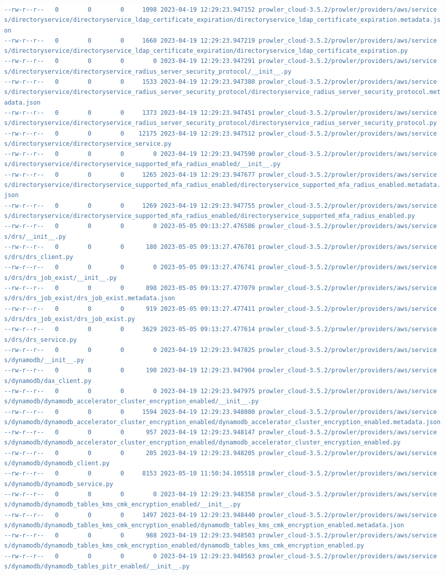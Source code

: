 ```diff
--rw-r--r--   0        0        0     1098 2023-04-19 12:29:23.947152 prowler_cloud-3.5.2/prowler/providers/aws/services/directoryservice/directoryservice_ldap_certificate_expiration/directoryservice_ldap_certificate_expiration.metadata.json
--rw-r--r--   0        0        0     1660 2023-04-19 12:29:23.947219 prowler_cloud-3.5.2/prowler/providers/aws/services/directoryservice/directoryservice_ldap_certificate_expiration/directoryservice_ldap_certificate_expiration.py
--rw-r--r--   0        0        0        0 2023-04-19 12:29:23.947291 prowler_cloud-3.5.2/prowler/providers/aws/services/directoryservice/directoryservice_radius_server_security_protocol/__init__.py
--rw-r--r--   0        0        0     1533 2023-04-19 12:29:23.947380 prowler_cloud-3.5.2/prowler/providers/aws/services/directoryservice/directoryservice_radius_server_security_protocol/directoryservice_radius_server_security_protocol.metadata.json
--rw-r--r--   0        0        0     1373 2023-04-19 12:29:23.947451 prowler_cloud-3.5.2/prowler/providers/aws/services/directoryservice/directoryservice_radius_server_security_protocol/directoryservice_radius_server_security_protocol.py
--rw-r--r--   0        0        0    12175 2023-04-19 12:29:23.947512 prowler_cloud-3.5.2/prowler/providers/aws/services/directoryservice/directoryservice_service.py
--rw-r--r--   0        0        0        0 2023-04-19 12:29:23.947590 prowler_cloud-3.5.2/prowler/providers/aws/services/directoryservice/directoryservice_supported_mfa_radius_enabled/__init__.py
--rw-r--r--   0        0        0     1265 2023-04-19 12:29:23.947677 prowler_cloud-3.5.2/prowler/providers/aws/services/directoryservice/directoryservice_supported_mfa_radius_enabled/directoryservice_supported_mfa_radius_enabled.metadata.json
--rw-r--r--   0        0        0     1269 2023-04-19 12:29:23.947755 prowler_cloud-3.5.2/prowler/providers/aws/services/directoryservice/directoryservice_supported_mfa_radius_enabled/directoryservice_supported_mfa_radius_enabled.py
--rw-r--r--   0        0        0        0 2023-05-05 09:13:27.476586 prowler_cloud-3.5.2/prowler/providers/aws/services/drs/__init__.py
--rw-r--r--   0        0        0      180 2023-05-05 09:13:27.476701 prowler_cloud-3.5.2/prowler/providers/aws/services/drs/drs_client.py
--rw-r--r--   0        0        0        0 2023-05-05 09:13:27.476741 prowler_cloud-3.5.2/prowler/providers/aws/services/drs/drs_job_exist/__init__.py
--rw-r--r--   0        0        0      898 2023-05-05 09:13:27.477079 prowler_cloud-3.5.2/prowler/providers/aws/services/drs/drs_job_exist/drs_job_exist.metadata.json
--rw-r--r--   0        0        0      919 2023-05-05 09:13:27.477411 prowler_cloud-3.5.2/prowler/providers/aws/services/drs/drs_job_exist/drs_job_exist.py
--rw-r--r--   0        0        0     3629 2023-05-05 09:13:27.477614 prowler_cloud-3.5.2/prowler/providers/aws/services/drs/drs_service.py
--rw-r--r--   0        0        0        0 2023-04-19 12:29:23.947825 prowler_cloud-3.5.2/prowler/providers/aws/services/dynamodb/__init__.py
--rw-r--r--   0        0        0      190 2023-04-19 12:29:23.947904 prowler_cloud-3.5.2/prowler/providers/aws/services/dynamodb/dax_client.py
--rw-r--r--   0        0        0        0 2023-04-19 12:29:23.947975 prowler_cloud-3.5.2/prowler/providers/aws/services/dynamodb/dynamodb_accelerator_cluster_encryption_enabled/__init__.py
--rw-r--r--   0        0        0     1594 2023-04-19 12:29:23.948080 prowler_cloud-3.5.2/prowler/providers/aws/services/dynamodb/dynamodb_accelerator_cluster_encryption_enabled/dynamodb_accelerator_cluster_encryption_enabled.metadata.json
--rw-r--r--   0        0        0      957 2023-04-19 12:29:23.948147 prowler_cloud-3.5.2/prowler/providers/aws/services/dynamodb/dynamodb_accelerator_cluster_encryption_enabled/dynamodb_accelerator_cluster_encryption_enabled.py
--rw-r--r--   0        0        0      205 2023-04-19 12:29:23.948205 prowler_cloud-3.5.2/prowler/providers/aws/services/dynamodb/dynamodb_client.py
--rw-r--r--   0        0        0     8153 2023-05-10 11:50:34.105518 prowler_cloud-3.5.2/prowler/providers/aws/services/dynamodb/dynamodb_service.py
--rw-r--r--   0        0        0        0 2023-04-19 12:29:23.948358 prowler_cloud-3.5.2/prowler/providers/aws/services/dynamodb/dynamodb_tables_kms_cmk_encryption_enabled/__init__.py
--rw-r--r--   0        0        0     1497 2023-04-19 12:29:23.948440 prowler_cloud-3.5.2/prowler/providers/aws/services/dynamodb/dynamodb_tables_kms_cmk_encryption_enabled/dynamodb_tables_kms_cmk_encryption_enabled.metadata.json
--rw-r--r--   0        0        0      988 2023-04-19 12:29:23.948503 prowler_cloud-3.5.2/prowler/providers/aws/services/dynamodb/dynamodb_tables_kms_cmk_encryption_enabled/dynamodb_tables_kms_cmk_encryption_enabled.py
--rw-r--r--   0        0        0        0 2023-04-19 12:29:23.948563 prowler_cloud-3.5.2/prowler/providers/aws/services/dynamodb/dynamodb_tables_pitr_enabled/__init__.py
```